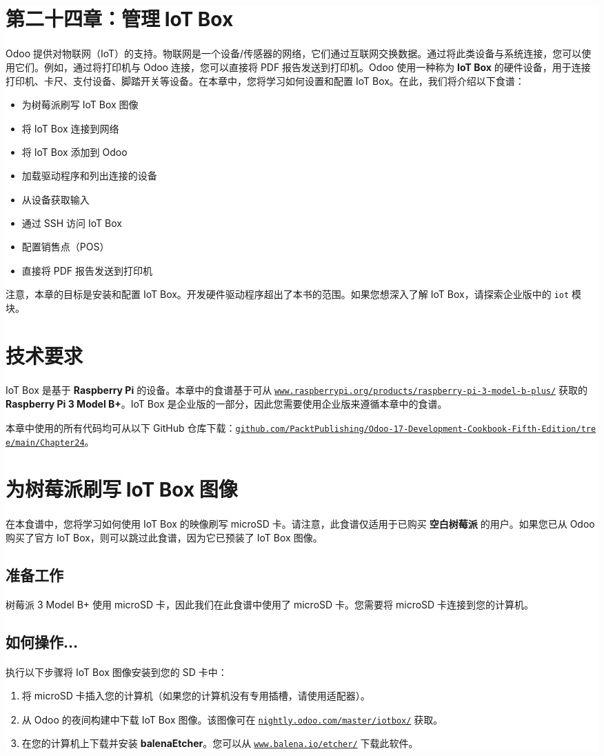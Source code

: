 

# 第二十四章：管理 IoT Box

Odoo 提供对物联网（IoT）的支持。物联网是一个设备/传感器的网络，它们通过互联网交换数据。通过将此类设备与系统连接，您可以使用它们。例如，通过将打印机与 Odoo 连接，您可以直接将 PDF 报告发送到打印机。Odoo 使用一种称为 **IoT Box** 的硬件设备，用于连接打印机、卡尺、支付设备、脚踏开关等设备。在本章中，您将学习如何设置和配置 IoT Box。在此，我们将介绍以下食谱：

+   为树莓派刷写 IoT Box 图像

+   将 IoT Box 连接到网络

+   将 IoT Box 添加到 Odoo

+   加载驱动程序和列出连接的设备

+   从设备获取输入

+   通过 SSH 访问 IoT Box

+   配置销售点（POS）

+   直接将 PDF 报告发送到打印机

注意，本章的目标是安装和配置 IoT Box。开发硬件驱动程序超出了本书的范围。如果您想深入了解 IoT Box，请探索企业版中的 `iot` 模块。

# 技术要求

IoT Box 是基于 **Raspberry Pi** 的设备。本章中的食谱基于可从 [`www.raspberrypi.org/products/raspberry-pi-3-model-b-plus/`](https://www.raspberrypi.org/products/raspberry-pi-3-model-b-plus/) 获取的 **Raspberry Pi 3 Model B+**。IoT Box 是企业版的一部分，因此您需要使用企业版来遵循本章中的食谱。

本章中使用的所有代码均可从以下 GitHub 仓库下载：[`github.com/PacktPublishing/Odoo-17-Development-Cookbook-Fifth-Edition/tree/main/Chapter24`](https://github.com/PacktPublishing/Odoo-17-Development-Cookbook-Fifth-Edition/tree/main/Chapter24)。

# 为树莓派刷写 IoT Box 图像

在本食谱中，您将学习如何使用 IoT Box 的映像刷写 microSD 卡。请注意，此食谱仅适用于已购买 **空白树莓派** 的用户。如果您已从 Odoo 购买了官方 IoT Box，则可以跳过此食谱，因为它已预装了 IoT Box 图像。

## 准备工作

树莓派 3 Model B+ 使用 microSD 卡，因此我们在此食谱中使用了 microSD 卡。您需要将 microSD 卡连接到您的计算机。

## 如何操作…

执行以下步骤将 IoT Box 图像安装到您的 SD 卡中：

1.  将 microSD 卡插入您的计算机（如果您的计算机没有专用插槽，请使用适配器）。

1.  从 Odoo 的夜间构建中下载 IoT Box 图像。该图像可在 [`nightly.odoo.com/master/iotbox/`](https://nightly.odoo.com/master/iotbox/) 获取。

1.  在您的计算机上下载并安装 **balenaEtcher**。您可以从 [`www.balena.io/etcher/`](https://www.balena.io/etcher/) 下载此软件。
